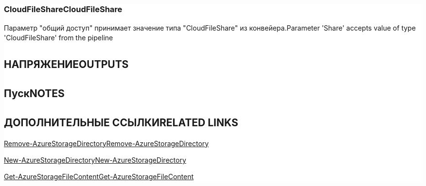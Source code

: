 ### <span data-ttu-id="e4440-180">CloudFileShare</span><span class="sxs-lookup"><span data-stu-id="e4440-180">CloudFileShare</span></span>

<span data-ttu-id="e4440-181">Параметр "общий доступ" принимает значение типа "CloudFileShare" из конвейера.</span><span class="sxs-lookup"><span data-stu-id="e4440-181">Parameter 'Share' accepts value of type 'CloudFileShare' from the pipeline</span></span>

## <span data-ttu-id="e4440-182">НАПРЯЖЕНИЕ</span><span class="sxs-lookup"><span data-stu-id="e4440-182">OUTPUTS</span></span>

## <span data-ttu-id="e4440-183">Пуск</span><span class="sxs-lookup"><span data-stu-id="e4440-183">NOTES</span></span>

## <span data-ttu-id="e4440-184">ДОПОЛНИТЕЛЬНЫЕ ССЫЛКИ</span><span class="sxs-lookup"><span data-stu-id="e4440-184">RELATED LINKS</span></span>

[<span data-ttu-id="e4440-185">Remove-AzureStorageDirectory</span><span class="sxs-lookup"><span data-stu-id="e4440-185">Remove-AzureStorageDirectory</span></span>](./Remove-AzureStorageDirectory.md)

[<span data-ttu-id="e4440-186">New-AzureStorageDirectory</span><span class="sxs-lookup"><span data-stu-id="e4440-186">New-AzureStorageDirectory</span></span>](./New-AzureStorageDirectory.md)

[<span data-ttu-id="e4440-187">Get-AzureStorageFileContent</span><span class="sxs-lookup"><span data-stu-id="e4440-187">Get-AzureStorageFileContent</span></span>](./Get-AzureStorageFileContent.md)
